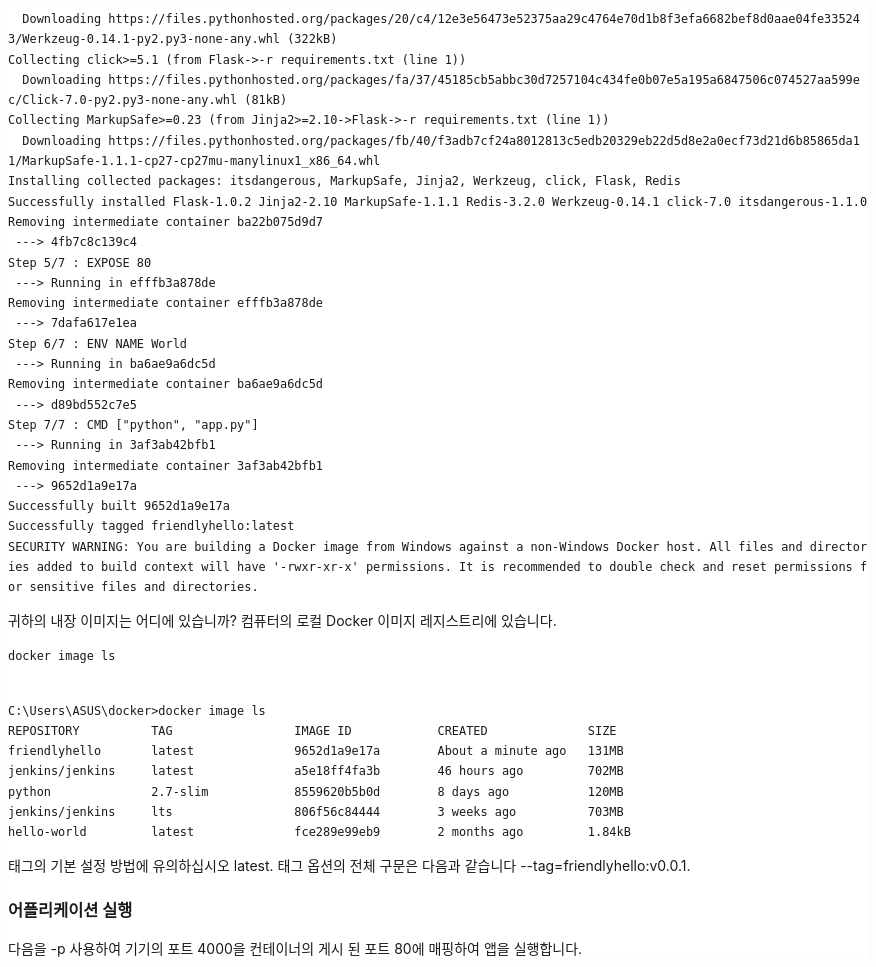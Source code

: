 ```
  Downloading https://files.pythonhosted.org/packages/20/c4/12e3e56473e52375aa29c4764e70d1b8f3efa6682bef8d0aae04fe335243/Werkzeug-0.14.1-py2.py3-none-any.whl (322kB)
Collecting click>=5.1 (from Flask->-r requirements.txt (line 1))
  Downloading https://files.pythonhosted.org/packages/fa/37/45185cb5abbc30d7257104c434fe0b07e5a195a6847506c074527aa599ec/Click-7.0-py2.py3-none-any.whl (81kB)
Collecting MarkupSafe>=0.23 (from Jinja2>=2.10->Flask->-r requirements.txt (line 1))
  Downloading https://files.pythonhosted.org/packages/fb/40/f3adb7cf24a8012813c5edb20329eb22d5d8e2a0ecf73d21d6b85865da11/MarkupSafe-1.1.1-cp27-cp27mu-manylinux1_x86_64.whl
Installing collected packages: itsdangerous, MarkupSafe, Jinja2, Werkzeug, click, Flask, Redis
Successfully installed Flask-1.0.2 Jinja2-2.10 MarkupSafe-1.1.1 Redis-3.2.0 Werkzeug-0.14.1 click-7.0 itsdangerous-1.1.0Removing intermediate container ba22b075d9d7
 ---> 4fb7c8c139c4
Step 5/7 : EXPOSE 80
 ---> Running in efffb3a878de
Removing intermediate container efffb3a878de
 ---> 7dafa617e1ea
Step 6/7 : ENV NAME World
 ---> Running in ba6ae9a6dc5d
Removing intermediate container ba6ae9a6dc5d
 ---> d89bd552c7e5
Step 7/7 : CMD ["python", "app.py"]
 ---> Running in 3af3ab42bfb1
Removing intermediate container 3af3ab42bfb1
 ---> 9652d1a9e17a
Successfully built 9652d1a9e17a
Successfully tagged friendlyhello:latest
SECURITY WARNING: You are building a Docker image from Windows against a non-Windows Docker host. All files and directories added to build context will have '-rwxr-xr-x' permissions. It is recommended to double check and reset permissions for sensitive files and directories.

```

귀하의 내장 이미지는 어디에 있습니까? 컴퓨터의 로컬 Docker 이미지 레지스트리에 있습니다.

`docker image ls`

```

C:\Users\ASUS\docker>docker image ls
REPOSITORY          TAG                 IMAGE ID            CREATED              SIZE
friendlyhello       latest              9652d1a9e17a        About a minute ago   131MB
jenkins/jenkins     latest              a5e18ff4fa3b        46 hours ago         702MB
python              2.7-slim            8559620b5b0d        8 days ago           120MB
jenkins/jenkins     lts                 806f56c84444        3 weeks ago          703MB
hello-world         latest              fce289e99eb9        2 months ago         1.84kB

```

태그의 기본 설정 방법에 유의하십시오 latest. 태그 옵션의 전체 구문은 다음과 같습니다 --tag=friendlyhello:v0.0.1.

### 어플리케이션 실행

다음을 -p 사용하여 기기의 포트 4000을 컨테이너의 게시 된 포트 80에 매핑하여 앱을 실행합니다.
